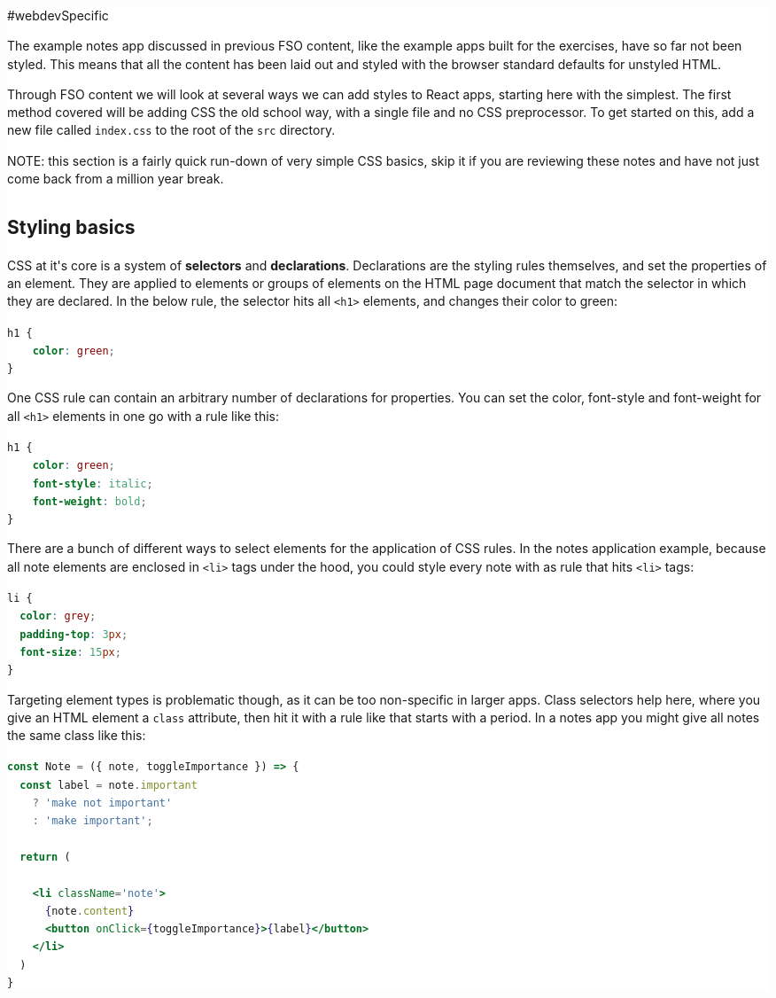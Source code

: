 #webdevSpecific 

The example notes app discussed in previous FSO content, like the example apps built for the exercises, have so far not been styled. This means that all the content has been laid out and styled with the browser standard defaults for unstyled HTML.

Through FSO content we will look at several ways we can add styles to React apps, starting here with the simplest. The first method covered will be adding CSS the old school way, with a single file and no CSS preprocessor. To get started on this, add a new file called `index.css` to the root of the `src` directory.

NOTE: this section is a fairly quick run-down of very simple CSS basics, skip it if you are reviewing these notes and have not just come back from a million year break.

## Styling basics
CSS at it's core is a system of **selectors** and **declarations**. Declarations are the styling rules themselves, and set the properties of an element. They are applied to elements or groups of elements on the HTML page document that match the selector in which they are declared. In the below rule, the selector hits all `<h1>` elements, and changes their color to green:
```css
h1 {
	color: green;
}
```

One CSS rule can contain an arbitrary number of declarations for properties. You can set the color, font-style and font-weight for all `<h1>` elements in one go with a rule like this:
```css
h1 {
	color: green;
	font-style: italic;
	font-weight: bold;
}
```

There are a bunch of different ways to select elements for the application of CSS rules. In the notes application example, because all note elements are enclosed in `<li>` tags under the hood, you could style every note with as rule that hits `<li>` tags:
```css
li {
  color: grey;
  padding-top: 3px;
  font-size: 15px;
}
```

Targeting element types is problematic though, as it can be too non-specific in larger apps. Class selectors help here, where you give an HTML element a `class` attribute, then hit it with a rule like that starts with a period. In a notes app you might give all notes the same class like this:
```jsx
const Note = ({ note, toggleImportance }) => {
  const label = note.important 
    ? 'make not important' 
    : 'make important';

  return (

    <li className='note'>
      {note.content} 
      <button onClick={toggleImportance}>{label}</button>
    </li>
  )
}
```
